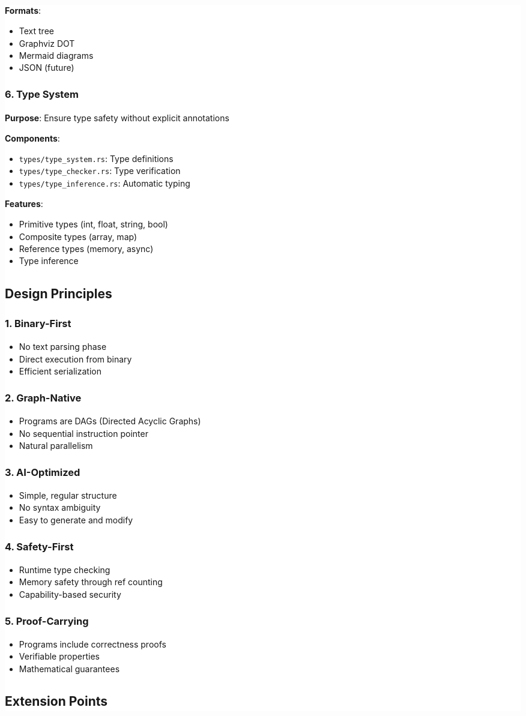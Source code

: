 **Formats**:
- Text tree
- Graphviz DOT
- Mermaid diagrams
- JSON (future)

### 6. Type System

**Purpose**: Ensure type safety without explicit annotations

**Components**:
- `types/type_system.rs`: Type definitions
- `types/type_checker.rs`: Type verification
- `types/type_inference.rs`: Automatic typing

**Features**:
- Primitive types (int, float, string, bool)
- Composite types (array, map)
- Reference types (memory, async)
- Type inference

## Design Principles

### 1. Binary-First
- No text parsing phase
- Direct execution from binary
- Efficient serialization

### 2. Graph-Native
- Programs are DAGs (Directed Acyclic Graphs)
- No sequential instruction pointer
- Natural parallelism

### 3. AI-Optimized
- Simple, regular structure
- No syntax ambiguity
- Easy to generate and modify

### 4. Safety-First
- Runtime type checking
- Memory safety through ref counting
- Capability-based security

### 5. Proof-Carrying
- Programs include correctness proofs
- Verifiable properties
- Mathematical guarantees

## Extension Points
